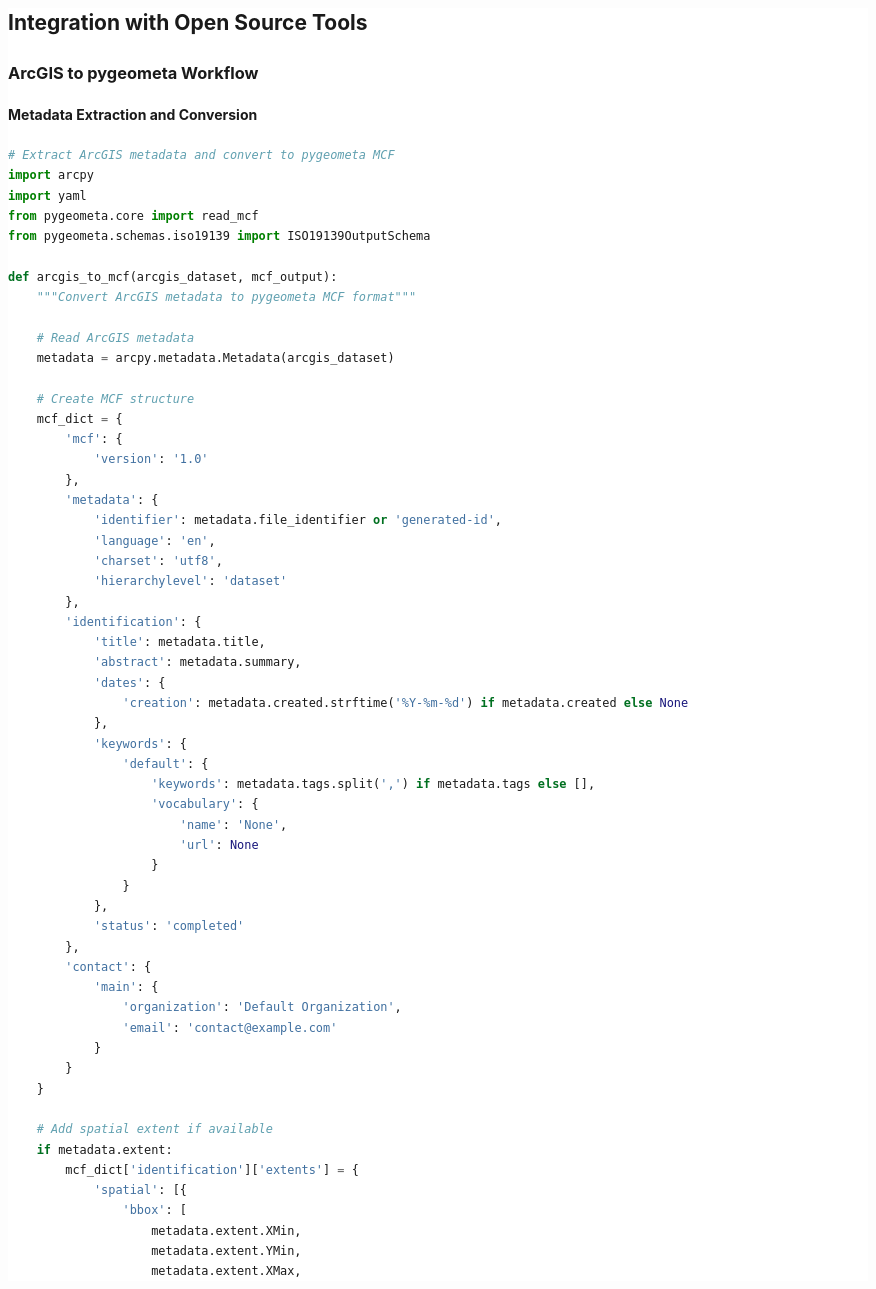 ## Integration with Open Source Tools

### ArcGIS to pygeometa Workflow

#### Metadata Extraction and Conversion
```python
# Extract ArcGIS metadata and convert to pygeometa MCF
import arcpy
import yaml
from pygeometa.core import read_mcf
from pygeometa.schemas.iso19139 import ISO19139OutputSchema

def arcgis_to_mcf(arcgis_dataset, mcf_output):
    """Convert ArcGIS metadata to pygeometa MCF format"""
    
    # Read ArcGIS metadata
    metadata = arcpy.metadata.Metadata(arcgis_dataset)
    
    # Create MCF structure
    mcf_dict = {
        'mcf': {
            'version': '1.0'
        },
        'metadata': {
            'identifier': metadata.file_identifier or 'generated-id',
            'language': 'en',
            'charset': 'utf8',
            'hierarchylevel': 'dataset'
        },
        'identification': {
            'title': metadata.title,
            'abstract': metadata.summary,
            'dates': {
                'creation': metadata.created.strftime('%Y-%m-%d') if metadata.created else None
            },
            'keywords': {
                'default': {
                    'keywords': metadata.tags.split(',') if metadata.tags else [],
                    'vocabulary': {
                        'name': 'None',
                        'url': None
                    }
                }
            },
            'status': 'completed'
        },
        'contact': {
            'main': {
                'organization': 'Default Organization',
                'email': 'contact@example.com'
            }
        }
    }
    
    # Add spatial extent if available
    if metadata.extent:
        mcf_dict['identification']['extents'] = {
            'spatial': [{
                'bbox': [
                    metadata.extent.XMin,
                    metadata.extent.YMin,
                    metadata.extent.XMax,
```